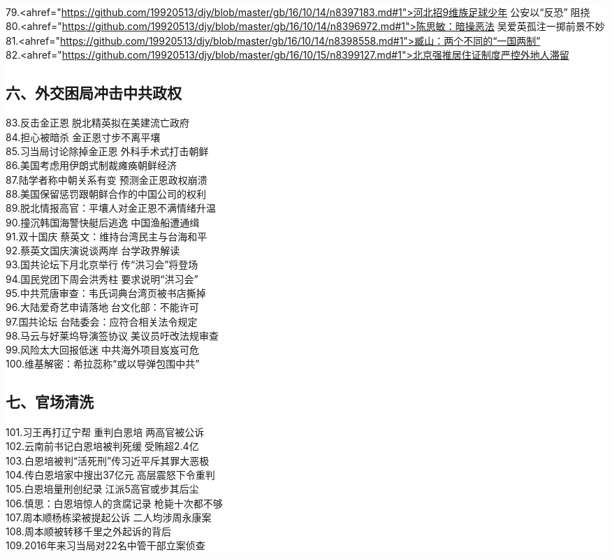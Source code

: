79.<ahref="https://github.com/19920513/djy/blob/master/gb/16/10/14/n8397183.md#1">河北招9维族足球少年 公安以“反恐” 阻挠</a><br />
80.<ahref="https://github.com/19920513/djy/blob/master/gb/16/10/14/n8396972.md#1">陈思敏：暗操恶法 吴爱英孤注一掷前景不妙</a><br />
81.<ahref="https://github.com/19920513/djy/blob/master/gb/16/10/14/n8398558.md#1">臧山：两个不同的“一国两制”</a><br />
82.<ahref="https://github.com/19920513/djy/blob/master/gb/16/10/15/n8399127.md#1">北京强推居住证制度严控外地人滞留</a></p>
<h2>六、外交困局冲击中共政权</h2>
<p>83.<ahref="https://github.com/19920513/djy/blob/master/gb/16/10/8/n8379733.md#1">反击金正恩 脱北精英拟在美建流亡政府</a><br />
84.<ahref="https://github.com/19920513/djy/blob/master/gb/16/10/10/n8384525.md#1">担心被暗杀 金正恩寸步不离平壤</a><br />
85.<ahref="https://github.com/19920513/djy/blob/master/gb/16/10/9/n8381391.md#1">习当局讨论除掉金正恩 外科手术式打击朝鲜</a><br />
86.<ahref="https://github.com/19920513/djy/blob/master/gb/16/10/9/n8381609.md#1">美国考虑用伊朗式制裁瘫痪朝鲜经济</a><br />
87.<ahref="https://github.com/19920513/djy/blob/master/gb/16/10/11/n8388163.md#1">陆学者称中朝关系有变 预测金正恩政权崩溃</a><br />
88.<ahref="https://github.com/19920513/djy/blob/master/gb/16/10/12/n8391633.md#1">美国保留惩罚跟朝鲜合作的中国公司的权利</a><br />
89.<ahref="https://github.com/19920513/djy/blob/master/gb/16/10/12/n8390991.md#1">脱北情报高官：平壤人对金正恩不满情绪升温</a><br />
90.<ahref="https://github.com/19920513/djy/blob/master/gb/16/10/9/n8380447.md#1">撞沉韩国海警快艇后逃逸 中国渔船遭通缉</a><br />
91.<ahref="https://github.com/19920513/djy/blob/master/gb/16/10/10/n8382146.md#1">双十国庆 蔡英文：维持台湾民主与台海和平</a><br />
92.<ahref="https://github.com/19920513/djy/blob/master/gb/16/10/10/n8384549.md#1">蔡英文国庆演说谈两岸 台学政界解读</a><br />
93.<ahref="https://github.com/19920513/djy/blob/master/gb/16/10/12/n8390066.md#1">国共论坛下月北京举行 传“洪习会”将登场</a><br />
94.<ahref="https://github.com/19920513/djy/blob/master/gb/16/10/15/n8400491.md#1">国民党团下周会洪秀柱 要求说明“洪习会”</a><br />
95.<ahref="https://github.com/19920513/djy/blob/master/gb/16/10/13/n8395258.md#1">中共荒唐审查：韦氏词典台湾页被书店撕掉</a><br />
96.<ahref="https://github.com/19920513/djy/blob/master/gb/16/10/13/n8392974.md#1">大陆爱奇艺申请落地 台文化部：不能许可</a><br />
97.<ahref="https://github.com/19920513/djy/blob/master/gb/16/10/13/n8392681.md#1">国共论坛 台陆委会：应符合相关法令规定</a><br />
98.<ahref="https://github.com/19920513/djy/blob/master/gb/16/10/9/n8381660.md#1">马云与好莱坞导演签协议 美议员吁改法规审查</a><br />
99.<ahref="https://github.com/19920513/djy/blob/master/gb/16/10/14/n8398785.md#1">风险太大回报低迷 中共海外项目岌岌可危</a><br />
100.<ahref="https://github.com/19920513/djy/blob/master/gb/16/10/14/n8397619.md#1">维基解密：希拉蕊称“或以导弹包围中共”</a></p>
<h2>七、官场清洗</h2>
<p>101.<ahref="https://github.com/19920513/djy/blob/master/gb/16/10/10/n8383666.md#1">习王再打辽宁帮 重判白恩培 两高官被公诉</a><br />
102.<ahref="https://github.com/19920513/djy/blob/master/gb/16/10/9/n8380596.md#1">云南前书记白恩培被判死缓 受贿超2.4亿</a><br />
103.<ahref="https://github.com/19920513/djy/blob/master/gb/16/10/10/n8382548.md#1">白恩培被判“活死刑”传习近平斥其罪大恶极</a><br />
104.<ahref="https://github.com/19920513/djy/blob/master/gb/16/10/11/n8387891.md#1">传白恩培家中搜出37亿元 高层震怒下令重判</a><br />
105.<ahref="https://github.com/19920513/djy/blob/master/gb/16/10/9/n8381445.md#1">白恩培量刑创纪录 江派5高官或步其后尘</a><br />
106.<ahref="https://github.com/19920513/djy/blob/master/gb/16/10/11/n8385204.md#1">慎思：白恩培惊人的贪腐记录 枪毙十次都不够</a><br />
107.<ahref="https://github.com/19920513/djy/blob/master/gb/16/10/9/n8380881.md#1">周本顺杨栋梁被提起公诉 二人均涉周永康案</a><br />
108.<ahref="https://github.com/19920513/djy/blob/master/gb/16/10/11/n8385789.md#1">周本顺被转移千里之外起诉的背后</a><br />
109.<ahref="https://github.com/19920513/djy/blob/master/gb/16/10/11/n8386571.md#1">2016年来习当局对22名中管干部立案侦查</a><br />